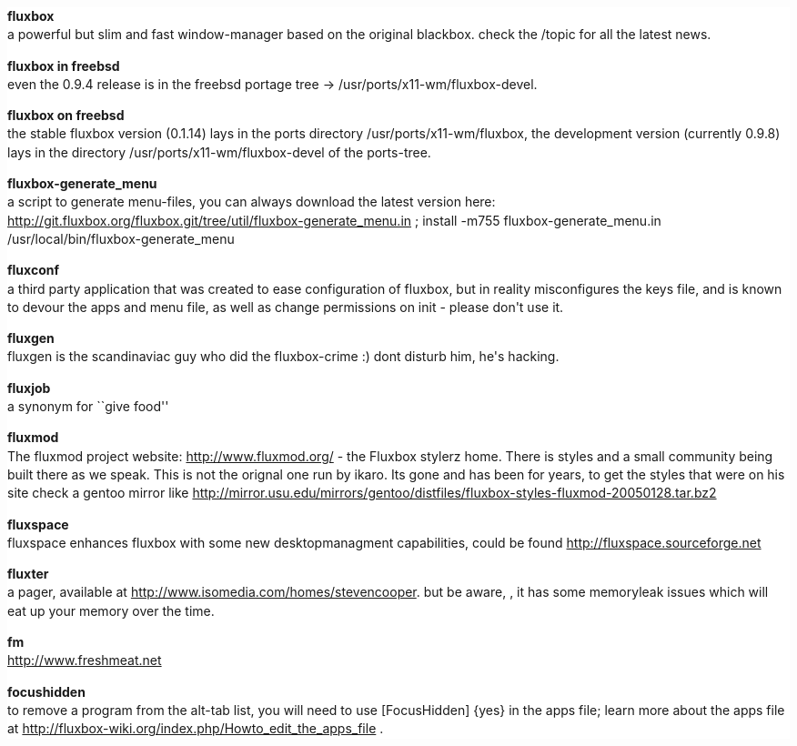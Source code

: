 **fluxbox**\
a powerful but slim and fast window-manager based on the original
blackbox. check the /topic for all the latest news.

**fluxbox in freebsd**\
even the 0.9.4 release is in the freebsd portage tree -\>
/usr/ports/x11-wm/fluxbox-devel.

**fluxbox on freebsd**\
the stable fluxbox version (0.1.14) lays in the ports directory
/usr/ports/x11-wm/fluxbox, the development version (currently 0.9.8)
lays in the directory /usr/ports/x11-wm/fluxbox-devel of the ports-tree.

**fluxbox-generate\_menu**\
a script to generate menu-files, you can always download the latest
version here:
<http://git.fluxbox.org/fluxbox.git/tree/util/fluxbox-generate_menu.in>
; install -m755 fluxbox-generate\_menu.in
/usr/local/bin/fluxbox-generate\_menu

**fluxconf**\
a third party application that was created to ease configuration of
fluxbox, but in reality misconfigures the keys file, and is known to
devour the apps and menu file, as well as change permissions on init -
please don't use it.

**fluxgen**\
fluxgen is the scandinaviac guy who did the fluxbox-crime :) dont
disturb him, he's hacking.

**fluxjob**\
a synonym for \`\`give food''

**fluxmod**\
The fluxmod project website: <http://www.fluxmod.org/> - the Fluxbox
stylerz home. There is styles and a small community being built there as
we speak. This is not the orignal one run by ikaro. Its gone and has
been for years, to get the styles that were on his site check a gentoo
mirror like
<http://mirror.usu.edu/mirrors/gentoo/distfiles/fluxbox-styles-fluxmod-20050128.tar.bz2>

**fluxspace**\
fluxspace enhances fluxbox with some new desktopmanagment capabilities,
could be found <http://fluxspace.sourceforge.net>

**fluxter**\
a pager, available at <http://www.isomedia.com/homes/stevencooper>. but
be aware, <who>, it has some memoryleak issues which will eat up your
memory over the time.

**fm**\
<http://www.freshmeat.net>

**focushidden**\
to remove a program from the alt-tab list, you will need to use
[FocusHidden] {yes} in the apps file; learn more about the apps file at
<http://fluxbox-wiki.org/index.php/Howto_edit_the_apps_file> .
